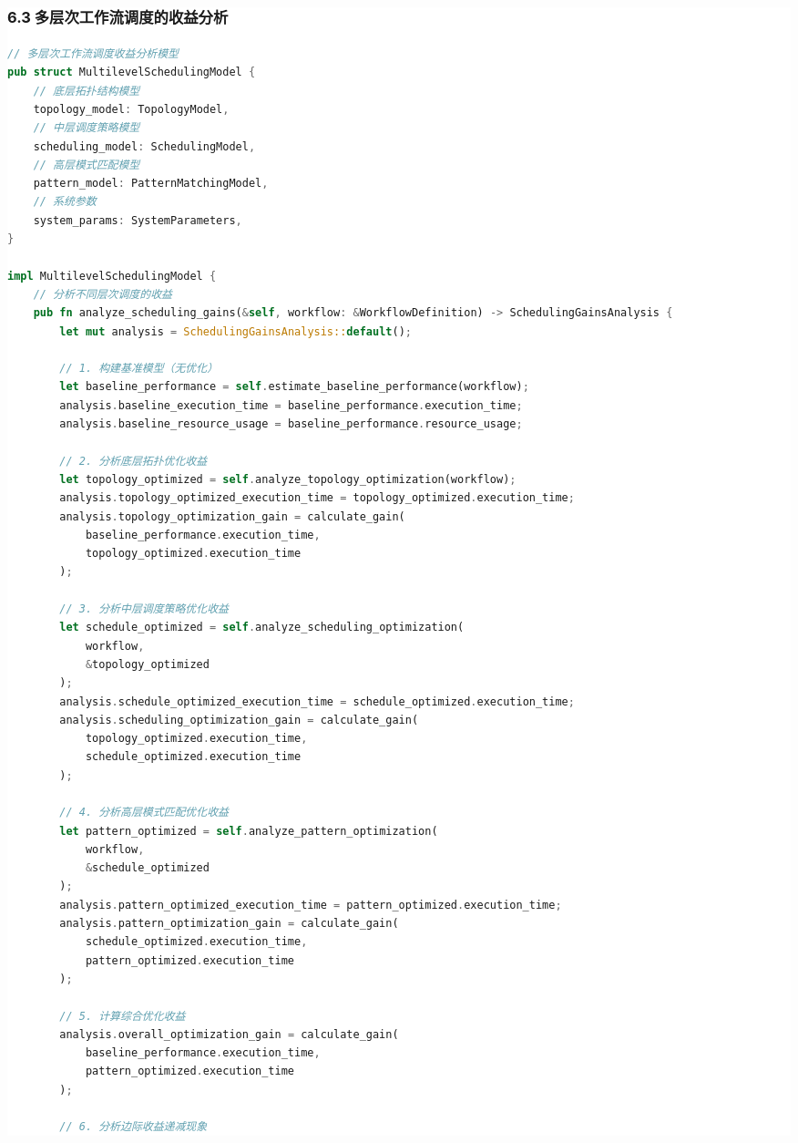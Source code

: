 ### 6.3 多层次工作流调度的收益分析

```rust
// 多层次工作流调度收益分析模型
pub struct MultilevelSchedulingModel {
    // 底层拓扑结构模型
    topology_model: TopologyModel,
    // 中层调度策略模型
    scheduling_model: SchedulingModel,
    // 高层模式匹配模型
    pattern_model: PatternMatchingModel,
    // 系统参数
    system_params: SystemParameters,
}

impl MultilevelSchedulingModel {
    // 分析不同层次调度的收益
    pub fn analyze_scheduling_gains(&self, workflow: &WorkflowDefinition) -> SchedulingGainsAnalysis {
        let mut analysis = SchedulingGainsAnalysis::default();
        
        // 1. 构建基准模型（无优化）
        let baseline_performance = self.estimate_baseline_performance(workflow);
        analysis.baseline_execution_time = baseline_performance.execution_time;
        analysis.baseline_resource_usage = baseline_performance.resource_usage;
        
        // 2. 分析底层拓扑优化收益
        let topology_optimized = self.analyze_topology_optimization(workflow);
        analysis.topology_optimized_execution_time = topology_optimized.execution_time;
        analysis.topology_optimization_gain = calculate_gain(
            baseline_performance.execution_time,
            topology_optimized.execution_time
        );
        
        // 3. 分析中层调度策略优化收益
        let schedule_optimized = self.analyze_scheduling_optimization(
            workflow, 
            &topology_optimized
        );
        analysis.schedule_optimized_execution_time = schedule_optimized.execution_time;
        analysis.scheduling_optimization_gain = calculate_gain(
            topology_optimized.execution_time,
            schedule_optimized.execution_time
        );
        
        // 4. 分析高层模式匹配优化收益
        let pattern_optimized = self.analyze_pattern_optimization(
            workflow, 
            &schedule_optimized
        );
        analysis.pattern_optimized_execution_time = pattern_optimized.execution_time;
        analysis.pattern_optimization_gain = calculate_gain(
            schedule_optimized.execution_time,
            pattern_optimized.execution_time
        );
        
        // 5. 计算综合优化收益
        analysis.overall_optimization_gain = calculate_gain(
            baseline_performance.execution_time,
            pattern_optimized.execution_time
        );
        
        // 6. 分析边际收益递减现象
```
